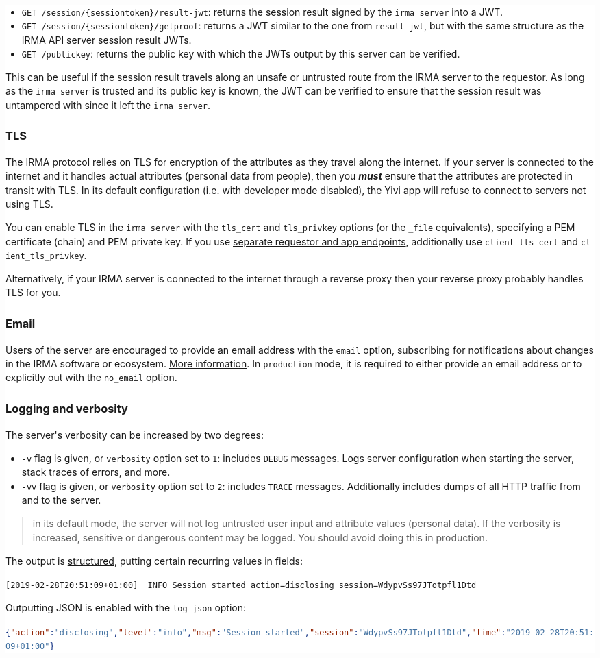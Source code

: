 * `GET /session/{sessiontoken}/result-jwt`: returns the session result signed by the `irma server` into a JWT.
* `GET /session/{sessiontoken}/getproof`: returns a JWT similar to the one from `result-jwt`, but with the same structure as the IRMA API server session result JWTs.
* `GET /publickey`: returns the public key with which the JWTs output by this server can be verified.

This can be useful if the session result travels along an unsafe or untrusted route from the IRMA server to the requestor. As long as the `irma server` is trusted and its public key is known, the JWT can be verified to ensure that the session result was untampered with since it left the `irma server`.

### TLS

The [IRMA protocol](irma-protocol.md) relies on TLS for encryption of the attributes as they travel along the internet. If your server is connected to the internet and it handles actual attributes (personal data from people), then you ***must*** ensure that the attributes are protected in transit with TLS. In its default configuration (i.e. with [developer mode](yivi-app.md#developer-mode) disabled), the Yivi app will refuse to connect to servers not using TLS.

You can enable TLS in the `irma server` with the `tls_cert` and `tls_privkey` options (or the `_file` equivalents), specifying a PEM certificate (chain) and PEM private key. If you use [separate requestor and app endpoints](#http-server-endpoints), additionally use `client_tls_cert` and `client_tls_privkey`.

Alternatively, if your IRMA server is connected to the internet through a reverse proxy then your reverse proxy probably handles TLS for you.

### Email

Users of the server are encouraged to provide an email address with the `email` option, subscribing for notifications about changes in the IRMA software or ecosystem. [More information](email.md). In `production` mode, it is required to either provide an email address or to explicitly out with the `no_email` option.

### Logging and verbosity

The server's verbosity can be increased by two degrees:
* `-v` flag is given, or `verbosity` option set to `1`: includes `DEBUG` messages. Logs server configuration when starting the server, stack traces of errors, and more.
* `-vv` flag is given, or `verbosity` option set to `2`: includes `TRACE` messages. Additionally includes dumps of all HTTP traffic from and to the server.

> in its default mode, the server will not log untrusted user input and attribute values (personal data). If the verbosity is increased, sensitive or dangerous content may be logged. You should avoid doing this in production.

The output is [structured](https://github.com/sirupsen/logrus#fields), putting certain recurring values in fields:
```text
[2019-02-28T20:51:09+01:00]  INFO Session started action=disclosing session=WdypvSs97JTotpfl1Dtd
```
Outputting JSON is enabled with the `log-json` option:
```json
{"action":"disclosing","level":"info","msg":"Session started","session":"WdypvSs97JTotpfl1Dtd","time":"2019-02-28T20:51:09+01:00"}
```
